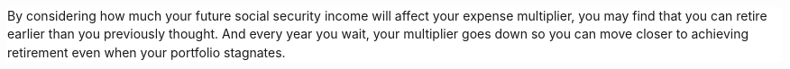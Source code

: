 By considering how much your future social security income will affect your expense
multiplier, you may find that you can retire earlier than you previously thought.
And every year you wait, your multiplier goes down so you can move closer to
achieving retirement even when your portfolio stagnates.

